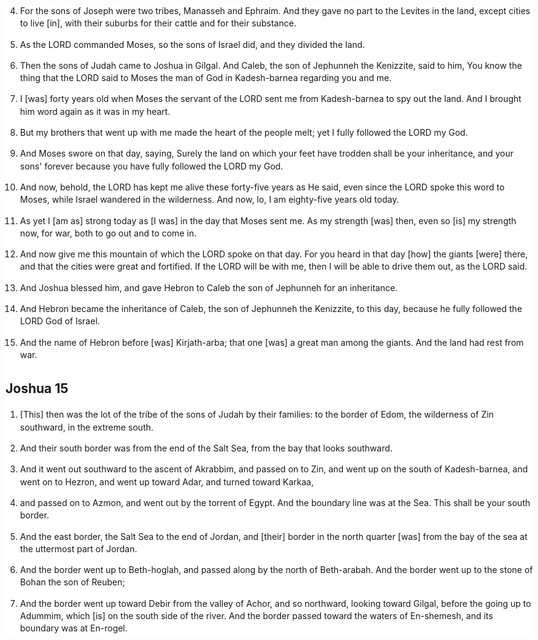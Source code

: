 4. For the sons of Joseph were two tribes, Manasseh and Ephraim. And they gave no part to the Levites in the land, except cities to live [in], with their suburbs for their cattle and for their substance.

5. As the LORD commanded Moses, so the sons of Israel did, and they divided the land.

6. Then the sons of Judah came to Joshua in Gilgal. And Caleb, the son of Jephunneh the Kenizzite, said to him, You know the thing that the LORD said to Moses the man of God in Kadesh-barnea regarding you and me.

7. I [was] forty years old when Moses the servant of the LORD sent me from Kadesh-barnea to spy out the land. And I brought him word again as it was in my heart.

8. But my brothers that went up with me made the heart of the people melt; yet I fully followed the LORD my God.

9. And Moses swore on that day, saying, Surely the land on which your feet have trodden shall be your inheritance, and your sons' forever because you have fully followed the LORD my God.

10. And now, behold, the LORD has kept me alive these forty-five years as He said, even since the LORD spoke this word to Moses, while Israel wandered in the wilderness. And now, lo, I am eighty-five years old today.

11. As yet I [am as] strong today as [I was] in the day that Moses sent me. As my strength [was] then, even so [is] my strength now, for war, both to go out and to come in.

12. And now give me this mountain of which the LORD spoke on that day. For you heard in that day [how] the giants [were] there, and that the cities were great and fortified. If the LORD will be with me, then I will be able to drive them out, as the LORD said.

13. And Joshua blessed him, and gave Hebron to Caleb the son of Jephunneh for an inheritance.

14. And Hebron became the inheritance of Caleb, the son of Jephunneh the Kenizzite, to this day, because he fully followed the LORD God of Israel.

15. And the name of Hebron before [was] Kirjath-arba; that one [was] a great man among the giants. And the land had rest from war.

## Joshua 15

1. [This] then was the lot of the tribe of the sons of Judah by their families: to the border of Edom, the wilderness of Zin southward, in the extreme south.

2. And their south border was from the end of the Salt Sea, from the bay that looks southward.

3. And it went out southward to the ascent of Akrabbim, and passed on to Zin, and went up on the south of Kadesh-barnea, and went on to Hezron, and went up toward Adar, and turned toward Karkaa,

4. and passed on to Azmon, and went out by the torrent of Egypt. And the boundary line was at the Sea. This shall be your south border.

5. And the east border, the Salt Sea to the end of Jordan, and [their] border in the north quarter [was] from the bay of the sea at the uttermost part of Jordan.

6. And the border went up to Beth-hoglah, and passed along by the north of Beth-arabah. And the border went up to the stone of Bohan the son of Reuben;

7. And the border went up toward Debir from the valley of Achor, and so northward, looking toward Gilgal, before the going up to Adummim, which [is] on the south side of the river. And the border passed toward the waters of En-shemesh, and its boundary was at En-rogel.
